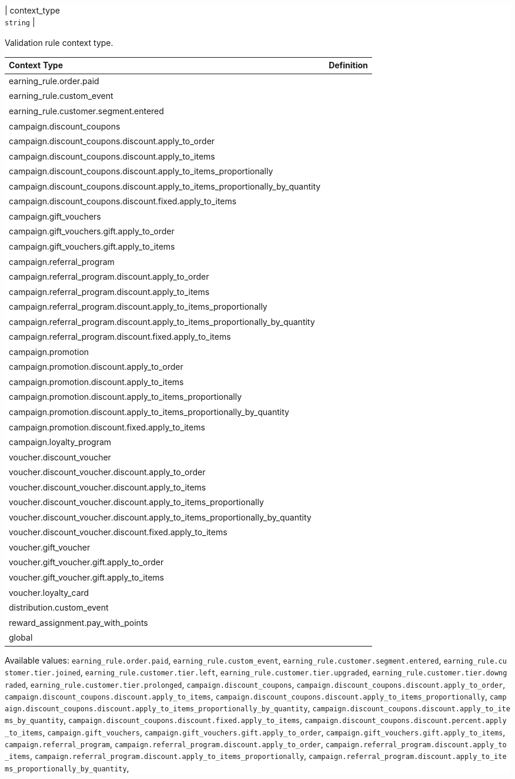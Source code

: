 | context_type</br>`string` | <p>Validation rule context type.</p><table><thead><tr><th style="text-align:left"><strong>Context Type</strong></th><th style="text-align:left"><strong>Definition</strong></th></tr></thead><tbody><tr><td style="text-align:left">earning_rule.order.paid</td><td style="text-align:left"></td></tr><tr><td style="text-align:left">earning_rule.custom_event</td><td style="text-align:left"></td></tr><tr><td style="text-align:left">earning_rule.customer.segment.entered</td><td style="text-align:left"></td></tr><tr><td style="text-align:left">campaign.discount_coupons</td><td style="text-align:left"></td></tr><tr><td style="text-align:left">campaign.discount_coupons.discount.apply_to_order</td><td style="text-align:left"></td></tr><tr><td style="text-align:left">campaign.discount_coupons.discount.apply_to_items</td><td style="text-align:left"></td></tr><tr><td style="text-align:left">campaign.discount_coupons.discount.apply_to_items_proportionally</td><td style="text-align:left"></td></tr><tr><td style="text-align:left">campaign.discount_coupons.discount.apply_to_items_proportionally_by_quantity</td><td style="text-align:left"></td></tr><tr><td style="text-align:left">campaign.discount_coupons.discount.fixed.apply_to_items</td><td style="text-align:left"></td></tr><tr><td style="text-align:left">campaign.gift_vouchers</td><td style="text-align:left"></td></tr><tr><td style="text-align:left">campaign.gift_vouchers.gift.apply_to_order</td><td style="text-align:left"></td></tr><tr><td style="text-align:left">campaign.gift_vouchers.gift.apply_to_items</td><td style="text-align:left"></td></tr><tr><td style="text-align:left">campaign.referral_program</td><td style="text-align:left"></td></tr><tr><td style="text-align:left">campaign.referral_program.discount.apply_to_order</td><td style="text-align:left"></td></tr><tr><td style="text-align:left">campaign.referral_program.discount.apply_to_items</td><td style="text-align:left"></td></tr><tr><td style="text-align:left">campaign.referral_program.discount.apply_to_items_proportionally</td><td style="text-align:left"></td></tr><tr><td style="text-align:left">campaign.referral_program.discount.apply_to_items_proportionally_by_quantity</td><td style="text-align:left"></td></tr><tr><td style="text-align:left">campaign.referral_program.discount.fixed.apply_to_items</td><td style="text-align:left"></td></tr><tr><td style="text-align:left">campaign.promotion</td><td style="text-align:left"></td></tr><tr><td style="text-align:left">campaign.promotion.discount.apply_to_order</td><td style="text-align:left"></td></tr><tr><td style="text-align:left">campaign.promotion.discount.apply_to_items</td><td style="text-align:left"></td></tr><tr><td style="text-align:left">campaign.promotion.discount.apply_to_items_proportionally</td><td style="text-align:left"></td></tr><tr><td style="text-align:left">campaign.promotion.discount.apply_to_items_proportionally_by_quantity</td><td style="text-align:left"></td></tr><tr><td style="text-align:left">campaign.promotion.discount.fixed.apply_to_items</td><td style="text-align:left"></td></tr><tr><td style="text-align:left">campaign.loyalty_program</td><td style="text-align:left"></td></tr><tr><td style="text-align:left">voucher.discount_voucher</td><td style="text-align:left"></td></tr><tr><td style="text-align:left">voucher.discount_voucher.discount.apply_to_order</td><td style="text-align:left"></td></tr><tr><td style="text-align:left">voucher.discount_voucher.discount.apply_to_items</td><td style="text-align:left"></td></tr><tr><td style="text-align:left">voucher.discount_voucher.discount.apply_to_items_proportionally</td><td style="text-align:left"></td></tr><tr><td style="text-align:left">voucher.discount_voucher.discount.apply_to_items_proportionally_by_quantity</td><td style="text-align:left"></td></tr><tr><td style="text-align:left">voucher.discount_voucher.discount.fixed.apply_to_items</td><td style="text-align:left"></td></tr><tr><td style="text-align:left">voucher.gift_voucher</td><td style="text-align:left"></td></tr><tr><td style="text-align:left">voucher.gift_voucher.gift.apply_to_order</td><td style="text-align:left"></td></tr><tr><td style="text-align:left">voucher.gift_voucher.gift.apply_to_items</td><td style="text-align:left"></td></tr><tr><td style="text-align:left">voucher.loyalty_card</td><td style="text-align:left"></td></tr><tr><td style="text-align:left">distribution.custom_event</td><td style="text-align:left"></td></tr><tr><td style="text-align:left">reward_assignment.pay_with_points</td><td style="text-align:left"></td></tr><tr><td style="text-align:left">global</td><td style="text-align:left"></td></tr></tbody></table> Available values: `earning_rule.order.paid`, `earning_rule.custom_event`, `earning_rule.customer.segment.entered`, `earning_rule.customer.tier.joined`, `earning_rule.customer.tier.left`, `earning_rule.customer.tier.upgraded`, `earning_rule.customer.tier.downgraded`, `earning_rule.customer.tier.prolonged`, `campaign.discount_coupons`, `campaign.discount_coupons.discount.apply_to_order`, `campaign.discount_coupons.discount.apply_to_items`, `campaign.discount_coupons.discount.apply_to_items_proportionally`, `campaign.discount_coupons.discount.apply_to_items_proportionally_by_quantity`, `campaign.discount_coupons.discount.apply_to_items_by_quantity`, `campaign.discount_coupons.discount.fixed.apply_to_items`, `campaign.discount_coupons.discount.percent.apply_to_items`, `campaign.gift_vouchers`, `campaign.gift_vouchers.gift.apply_to_order`, `campaign.gift_vouchers.gift.apply_to_items`, `campaign.referral_program`, `campaign.referral_program.discount.apply_to_order`, `campaign.referral_program.discount.apply_to_items`, `campaign.referral_program.discount.apply_to_items_proportionally`, `campaign.referral_program.discount.apply_to_items_proportionally_by_quantity`,